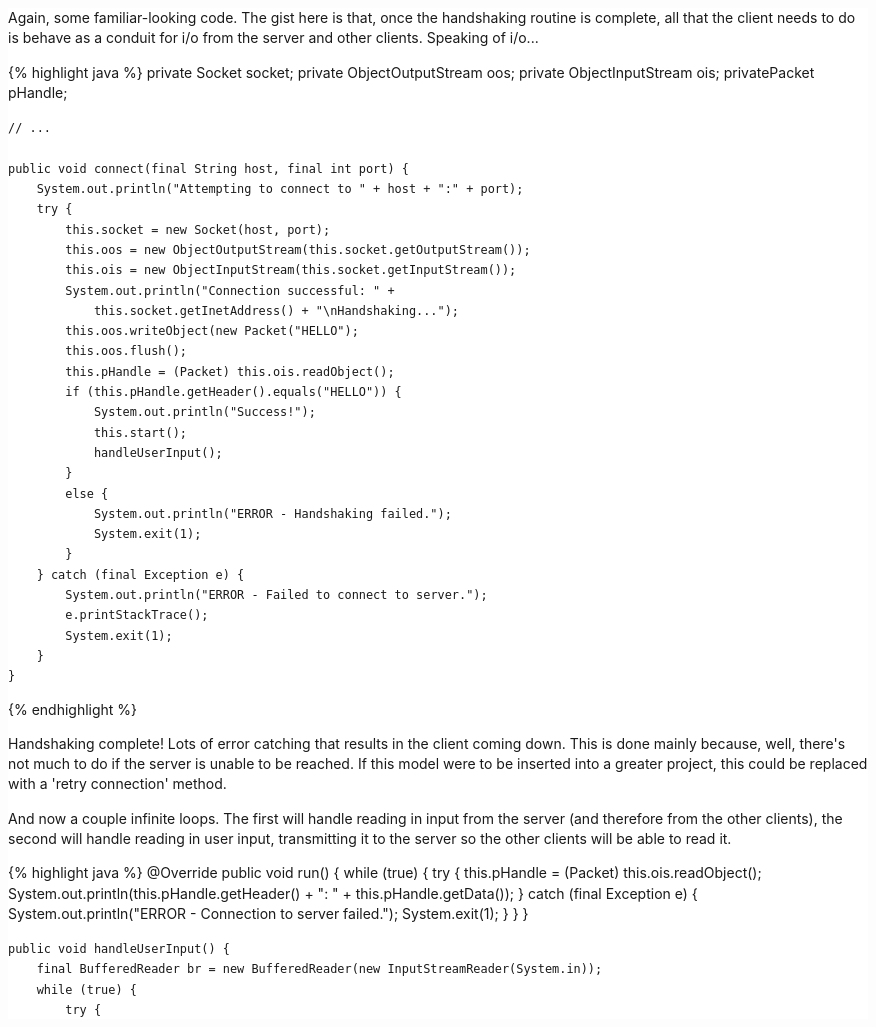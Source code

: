 Again, some familiar-looking code. The gist here is that, once the handshaking routine is complete, all that the client needs to do is behave as a conduit for i/o from the server and other clients.  Speaking of i/o...

{% highlight java %}
    private Socket socket;
    private ObjectOutputStream oos;
    private ObjectInputStream ois;
    privatePacket pHandle;

    // ...

    public void connect(final String host, final int port) {
        System.out.println("Attempting to connect to " + host + ":" + port);
        try {
            this.socket = new Socket(host, port);
            this.oos = new ObjectOutputStream(this.socket.getOutputStream());
            this.ois = new ObjectInputStream(this.socket.getInputStream());
            System.out.println("Connection successful: " + 
                this.socket.getInetAddress() + "\nHandshaking...");
            this.oos.writeObject(new Packet("HELLO");
            this.oos.flush();
            this.pHandle = (Packet) this.ois.readObject();
            if (this.pHandle.getHeader().equals("HELLO")) {
                System.out.println("Success!");
                this.start();
                handleUserInput();
            }
            else {
                System.out.println("ERROR - Handshaking failed.");
                System.exit(1);
            }
        } catch (final Exception e) {
            System.out.println("ERROR - Failed to connect to server.");
            e.printStackTrace();
            System.exit(1);
        }
    }
{% endhighlight  %}

Handshaking complete! Lots of error catching that results in the client coming down. This is done mainly because, well, there's not much to do if the server is unable to be reached. If this model were to be inserted into a greater project, this could be replaced with a 'retry connection' method.

And now a couple infinite loops. The first will handle reading in input from the server (and therefore from the other clients), the second will handle reading in user input, transmitting it to the server so the other clients will be able to read it.

{% highlight java %}
    @Override
    public void run() {
        while (true) {
            try {
                this.pHandle = (Packet) this.ois.readObject();
                System.out.println(this.pHandle.getHeader() + 
                    ": " + this.pHandle.getData());
            } catch (final Exception e) {
                System.out.println("ERROR - Connection to server failed.");
                System.exit(1);
            }
        }
    }

    public void handleUserInput() {
        final BufferedReader br = new BufferedReader(new InputStreamReader(System.in));
        while (true) {
            try {